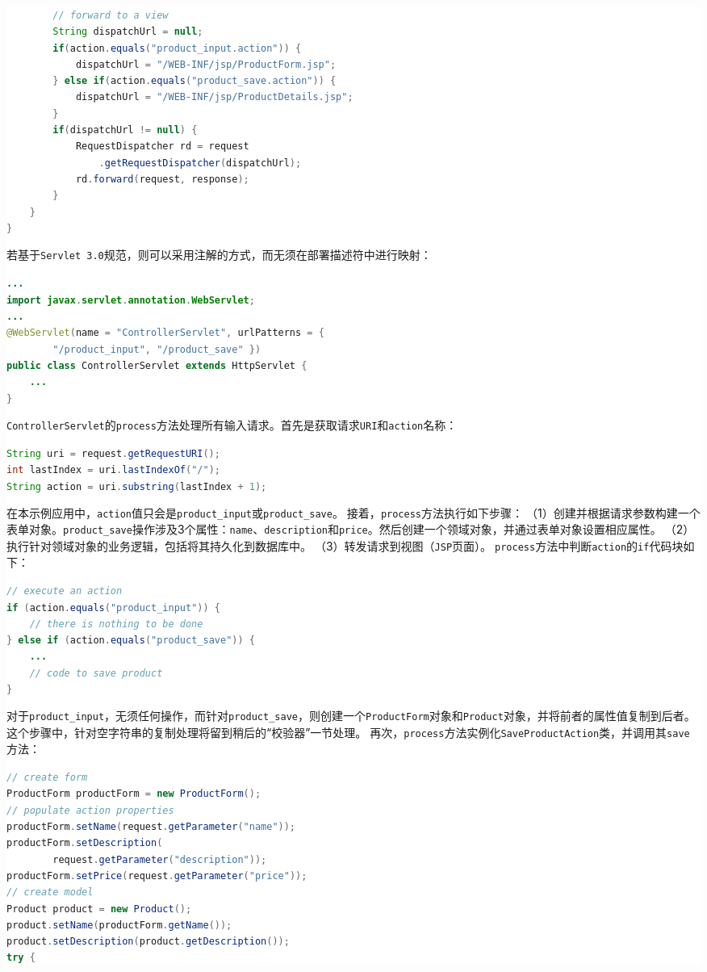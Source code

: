 ```java
        // forward to a view
        String dispatchUrl = null;
        if(action.equals("product_input.action")) {
            dispatchUrl = "/WEB-INF/jsp/ProductForm.jsp";
        } else if(action.equals("product_save.action")) {
            dispatchUrl = "/WEB-INF/jsp/ProductDetails.jsp";
        }
        if(dispatchUrl != null) {
            RequestDispatcher rd = request
                .getRequestDispatcher(dispatchUrl);
            rd.forward(request, response);
        }
    }
}

```
若基于`Servlet 3.0`规范，则可以采用注解的方式，而无须在部署描述符中进行映射：
```java
...
import javax.servlet.annotation.WebServlet;
...
@WebServlet(name = "ControllerServlet", urlPatterns = {
        "/product_input", "/product_save" })
public class ControllerServlet extends HttpServlet {
    ...
}
```
`ControllerServlet`的`process`方法处理所有输入请求。首先是获取请求`URI`和`action`名称：
```java
String uri = request.getRequestURI();
int lastIndex = uri.lastIndexOf("/");
String action = uri.substring(lastIndex + 1);
```
在本示例应用中，`action`值只会是`product_input`或`product_save`。
接着，`process`方法执行如下步骤：
（1）创建并根据请求参数构建一个表单对象。`product_save`操作涉及3个属性：`name`、`description`和`price`。然后创建一个领域对象，并通过表单对象设置相应属性。
（2）执行针对领域对象的业务逻辑，包括将其持久化到数据库中。
（3）转发请求到视图（`JSP`页面）。
`process`方法中判断`action`的`if`代码块如下：
```java
// execute an action
if (action.equals("product_input")) {
    // there is nothing to be done
} else if (action.equals("product_save")) {
    ...
    // code to save product
}
```
对于`product_input`，无须任何操作，而针对`product_save`，则创建一个`ProductForm`对象和`Product`对象，并将前者的属性值复制到后者。这个步骤中，针对空字符串的复制处理将留到稍后的“校验器”一节处理。
再次，`process`方法实例化`SaveProductAction`类，并调用其`save`方法：
```java
// create form
ProductForm productForm = new ProductForm();
// populate action properties
productForm.setName(request.getParameter("name"));
productForm.setDescription(
        request.getParameter("description"));
productForm.setPrice(request.getParameter("price"));
// create model
Product product = new Product();
product.setName(productForm.getName());
product.setDescription(product.getDescription());
try {
```